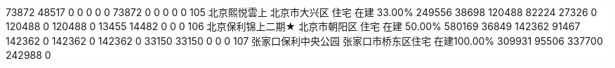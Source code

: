 73872
48517
0
0
0
0
0
73872
0
0
0
0
0
105
北京熙悦雲上
北京市大兴区
住宅
在建
33.00%
249556
38698
120488
82224
27326
0
120488
0
120488
0
13455
14482
0
0
0
106
北京保利锦上二期★
北京市朝阳区
住宅
在建
50.00%
580169
36849
142362
91467
142362
0
142362
0
142362
0
33150
33150
0
0
0
107
张家口保利中央公园
张家口市桥东区住宅
在建100.00%
309931
95506
337700
242988
0
